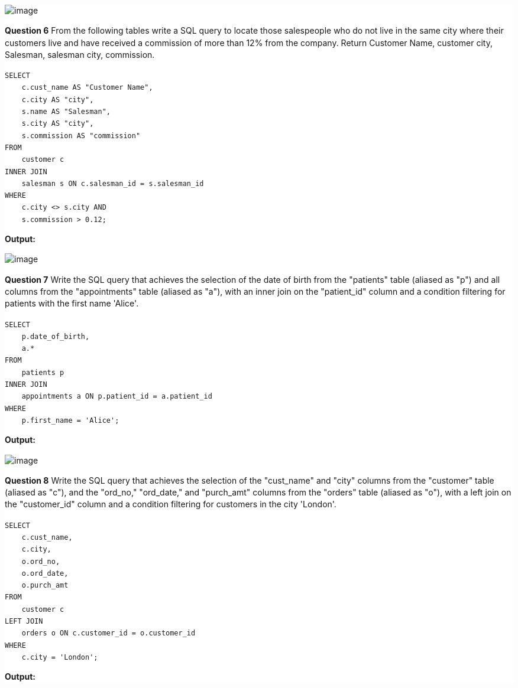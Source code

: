 ![image](https://github.com/user-attachments/assets/38594078-6422-4bbd-8b90-3ca343c9d1c0)


**Question 6**
From the following tables write a SQL query to locate those salespeople who do not live in the same city where their customers live and have received a commission of more than 12% from the company. Return Customer Name, customer city, Salesman, salesman city, commission.
```
SELECT 
    c.cust_name AS "Customer Name",
    c.city AS "city",
    s.name AS "Salesman",
    s.city AS "city",
    s.commission AS "commission"
FROM 
    customer c
INNER JOIN 
    salesman s ON c.salesman_id = s.salesman_id
WHERE 
    c.city <> s.city AND 
    s.commission > 0.12;
```
**Output:**

![image](https://github.com/user-attachments/assets/cf9052a5-2fce-4a67-bfb6-2b4db0d039d6)


**Question 7**
Write the SQL query that achieves the selection of the date of birth from the "patients" table (aliased as "p") and all columns from the "appointments" table (aliased as "a"), with an inner join on the "patient_id" column and a condition filtering for patients with the first name 'Alice'.
```
SELECT 
    p.date_of_birth,
    a.*
FROM 
    patients p
INNER JOIN 
    appointments a ON p.patient_id = a.patient_id
WHERE 
    p.first_name = 'Alice';
```
**Output:**

![image](https://github.com/user-attachments/assets/ada01a67-c501-4700-8ed0-93b5aadae71b)


**Question 8**
Write the SQL query that achieves the selection of the "cust_name" and "city" columns from the "customer" table (aliased as "c"), and the "ord_no," "ord_date," and "purch_amt" columns from the "orders" table (aliased as "o"), with a left join on the "customer_id" column and a condition filtering for customers in the city 'London'.
```
SELECT 
    c.cust_name, 
    c.city, 
    o.ord_no, 
    o.ord_date, 
    o.purch_amt
FROM 
    customer c
LEFT JOIN 
    orders o ON c.customer_id = o.customer_id
WHERE 
    c.city = 'London';
```
**Output:**